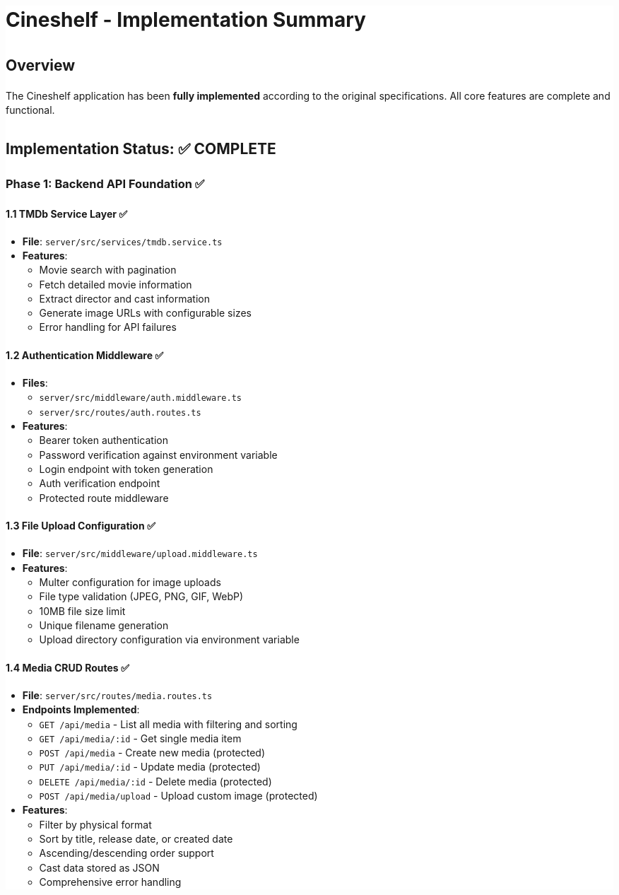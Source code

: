 # Cineshelf - Implementation Summary

## Overview

The Cineshelf application has been **fully implemented** according to the original specifications. All core features are complete and functional.

## Implementation Status: ✅ COMPLETE

### Phase 1: Backend API Foundation ✅

#### 1.1 TMDb Service Layer ✅
- **File**: `server/src/services/tmdb.service.ts`
- **Features**:
  - Movie search with pagination
  - Fetch detailed movie information
  - Extract director and cast information
  - Generate image URLs with configurable sizes
  - Error handling for API failures

#### 1.2 Authentication Middleware ✅
- **Files**: 
  - `server/src/middleware/auth.middleware.ts`
  - `server/src/routes/auth.routes.ts`
- **Features**:
  - Bearer token authentication
  - Password verification against environment variable
  - Login endpoint with token generation
  - Auth verification endpoint
  - Protected route middleware

#### 1.3 File Upload Configuration ✅
- **File**: `server/src/middleware/upload.middleware.ts`
- **Features**:
  - Multer configuration for image uploads
  - File type validation (JPEG, PNG, GIF, WebP)
  - 10MB file size limit
  - Unique filename generation
  - Upload directory configuration via environment variable

#### 1.4 Media CRUD Routes ✅
- **File**: `server/src/routes/media.routes.ts`
- **Endpoints Implemented**:
  - `GET /api/media` - List all media with filtering and sorting
  - `GET /api/media/:id` - Get single media item
  - `POST /api/media` - Create new media (protected)
  - `PUT /api/media/:id` - Update media (protected)
  - `DELETE /api/media/:id` - Delete media (protected)
  - `POST /api/media/upload` - Upload custom image (protected)
- **Features**:
  - Filter by physical format
  - Sort by title, release date, or created date
  - Ascending/descending order support
  - Cast data stored as JSON
  - Comprehensive error handling
